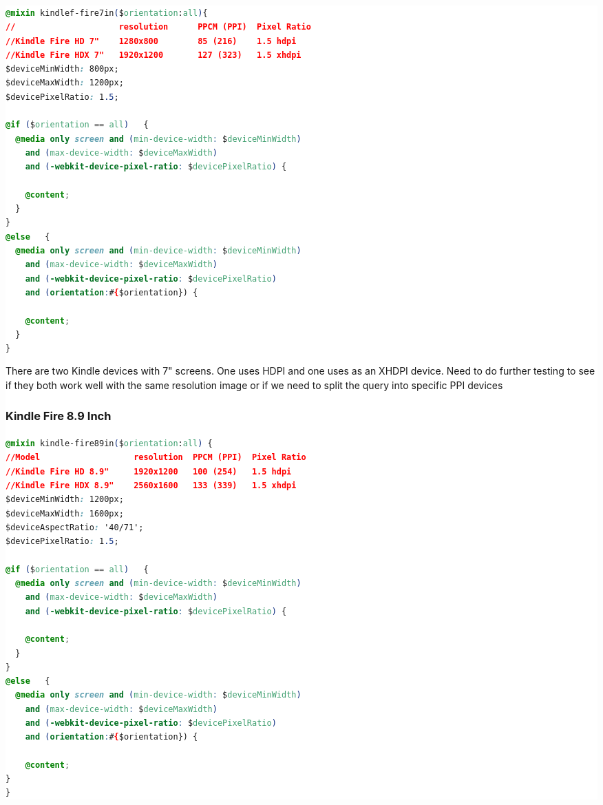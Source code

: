 ```css
@mixin kindlef-fire7in($orientation:all){
//                     resolution      PPCM (PPI)  Pixel Ratio
//Kindle Fire HD 7"    1280x800        85 (216)    1.5 hdpi
//Kindle Fire HDX 7"   1920x1200       127 (323)   1.5 xhdpi
$deviceMinWidth: 800px;
$deviceMaxWidth: 1200px;
$devicePixelRatio: 1.5;

@if ($orientation == all)   {
  @media only screen and (min-device-width: $deviceMinWidth)
    and (max-device-width: $deviceMaxWidth)
    and (-webkit-device-pixel-ratio: $devicePixelRatio) {

    @content;
  }
}
@else   {
  @media only screen and (min-device-width: $deviceMinWidth)
    and (max-device-width: $deviceMaxWidth)
    and (-webkit-device-pixel-ratio: $devicePixelRatio)
    and (orientation:#{$orientation}) {

    @content;
  }
}
```

There are two Kindle devices with 7" screens. One uses HDPI and one uses as an XHDPI device. Need to do further testing to see if they both work well with the same resolution image or if we need to split the query into specific PPI devices

### Kindle Fire 8.9 Inch

```css
@mixin kindle-fire89in($orientation:all) {
//Model                   resolution  PPCM (PPI)  Pixel Ratio
//Kindle Fire HD 8.9"     1920x1200   100 (254)   1.5 hdpi
//Kindle Fire HDX 8.9"    2560x1600   133 (339)   1.5 xhdpi
$deviceMinWidth: 1200px;
$deviceMaxWidth: 1600px;
$deviceAspectRatio: '40/71';
$devicePixelRatio: 1.5;

@if ($orientation == all)   {
  @media only screen and (min-device-width: $deviceMinWidth)
    and (max-device-width: $deviceMaxWidth)
    and (-webkit-device-pixel-ratio: $devicePixelRatio) {

    @content;
  }
}
@else   {
  @media only screen and (min-device-width: $deviceMinWidth)
    and (max-device-width: $deviceMaxWidth)
    and (-webkit-device-pixel-ratio: $devicePixelRatio)
    and (orientation:#{$orientation}) {

    @content;
}
}
```
